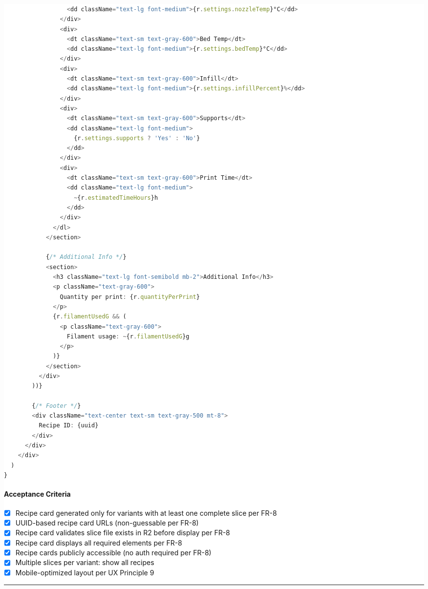 ```typescript
                  <dd className="text-lg font-medium">{r.settings.nozzleTemp}°C</dd>
                </div>
                <div>
                  <dt className="text-sm text-gray-600">Bed Temp</dt>
                  <dd className="text-lg font-medium">{r.settings.bedTemp}°C</dd>
                </div>
                <div>
                  <dt className="text-sm text-gray-600">Infill</dt>
                  <dd className="text-lg font-medium">{r.settings.infillPercent}%</dd>
                </div>
                <div>
                  <dt className="text-sm text-gray-600">Supports</dt>
                  <dd className="text-lg font-medium">
                    {r.settings.supports ? 'Yes' : 'No'}
                  </dd>
                </div>
                <div>
                  <dt className="text-sm text-gray-600">Print Time</dt>
                  <dd className="text-lg font-medium">
                    ~{r.estimatedTimeHours}h
                  </dd>
                </div>
              </dl>
            </section>

            {/* Additional Info */}
            <section>
              <h3 className="text-lg font-semibold mb-2">Additional Info</h3>
              <p className="text-gray-600">
                Quantity per print: {r.quantityPerPrint}
              </p>
              {r.filamentUsedG && (
                <p className="text-gray-600">
                  Filament usage: ~{r.filamentUsedG}g
                </p>
              )}
            </section>
          </div>
        ))}

        {/* Footer */}
        <div className="text-center text-sm text-gray-500 mt-8">
          Recipe ID: {uuid}
        </div>
      </div>
    </div>
  )
}
```

#### Acceptance Criteria
- [x] Recipe card generated only for variants with at least one complete slice per FR-8
- [x] UUID-based recipe card URLs (non-guessable per FR-8)
- [x] Recipe card validates slice file exists in R2 before display per FR-8
- [x] Recipe card displays all required elements per FR-8
- [x] Recipe cards publicly accessible (no auth required per FR-8)
- [x] Multiple slices per variant: show all recipes
- [x] Mobile-optimized layout per UX Principle 9

---